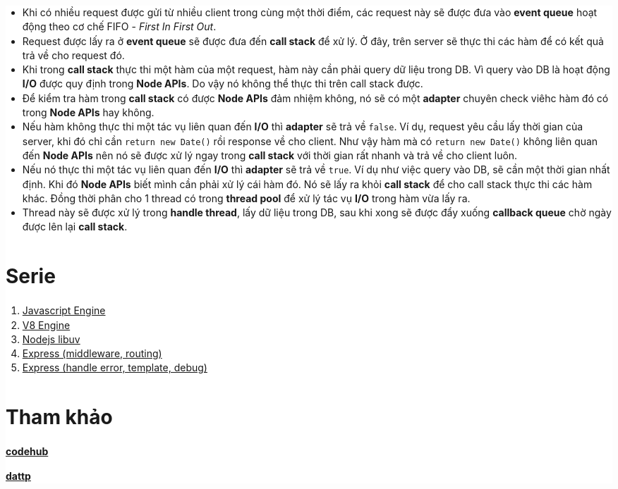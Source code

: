 - Khi có nhiều request được gửi từ nhiều client trong cùng một thời điểm, các request này sẽ được đưa vào **event queue** hoạt động theo cơ chế FIFO - *First In First Out*.
- Request được lấy ra ở **event queue** sẽ được đưa đến **call stack** để xử lý. Ở đây, trên server sẽ thực thi các hàm để có kết quả trả về cho request đó.
- Khi trong **call stack** thực thi một hàm của một request, hàm này cần phải query dữ liệu trong DB. Vì query vào DB là hoạt động **I/O** được quy định trong **Node APIs**. Do vậy nó không thể thực thi trên call stack được.
- Để kiểm tra hàm trong **call stack** có được **Node APIs** đảm nhiệm không, nó sẽ có một **adapter** chuyên check viêhc hàm đó có trong **Node APIs** hay không.
- Nếu hàm không thực thi một tác vụ liên quan đến **I/O** thì **adapter** sẽ trả về `false`. Ví dụ, request yêu cầu lấy thời gian của server, khi đó chỉ cần `return new Date()` rồi response về cho client. Như vậy hàm mà có `return new Date()` không liên quan đến **Node APIs** nên nó sẽ được xử lý ngay trong **call stack** với thời gian rất nhanh và trả về cho client luôn.
- Nếu nó thực thi một tác vụ liên quan đến **I/O** thì **adapter** sẽ trả về `true`. Ví dụ như việc query vào DB, sẽ cần một thời gian nhất định. Khi đó **Node APIs** biết mình cần phải xử lý cái hàm đó. Nó sẽ lấy ra khỏi **call stack** để cho call stack thực thi các hàm khác. Đồng thời phân cho 1 thread có trong **thread pool** để xử lý tác vụ **I/O** trong hàm vừa lấy ra.
- Thread này sẽ được xử lý trong **handle thread**, lấy dữ liệu trong DB, sau khi xong sẽ được đẩy xuống **callback queue** chờ ngày được lên lại **call stack**.

# Serie

1. [Javascript Engine](https://ren0503.github.io/javascript-engine/)
2. [V8 Engine](https://ren0503.github.io/v8-engine/)
3. [Nodejs libuv](https://ren0503.github.io/nodejs-libuv/)
4. [Express (middleware, routing)](https://ren0503.github.io/node-express-p1/)
5. [Express (handle error, template, debug)](https://ren0503.github.io/node-express-p2/)

# Tham khảo

[**codehub**](https://www.codehub.com.vn/NodeJS-–-Hieu-Asynchronous-Event-Driven-Nonblocking-I-O)

[**dattp**](https://dattp.github.io/2020-04-10-event-loop-in-nodejs/)
